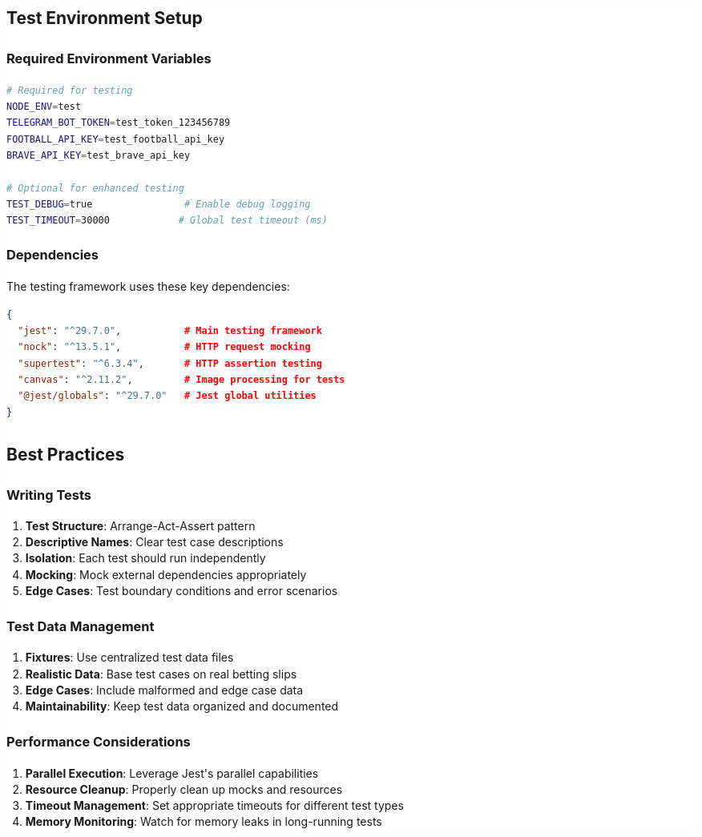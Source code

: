 ## Test Environment Setup

### Required Environment Variables

```bash
# Required for testing
NODE_ENV=test
TELEGRAM_BOT_TOKEN=test_token_123456789
FOOTBALL_API_KEY=test_football_api_key
BRAVE_API_KEY=test_brave_api_key

# Optional for enhanced testing
TEST_DEBUG=true                # Enable debug logging
TEST_TIMEOUT=30000            # Global test timeout (ms)
```

### Dependencies

The testing framework uses these key dependencies:

```json
{
  "jest": "^29.7.0",           # Main testing framework
  "nock": "^13.5.1",           # HTTP request mocking
  "supertest": "^6.3.4",       # HTTP assertion testing
  "canvas": "^2.11.2",         # Image processing for tests
  "@jest/globals": "^29.7.0"   # Jest global utilities
}
```

## Best Practices

### Writing Tests

1. **Test Structure**: Arrange-Act-Assert pattern
2. **Descriptive Names**: Clear test case descriptions
3. **Isolation**: Each test should run independently
4. **Mocking**: Mock external dependencies appropriately
5. **Edge Cases**: Test boundary conditions and error scenarios

### Test Data Management

1. **Fixtures**: Use centralized test data files
2. **Realistic Data**: Base test cases on real betting slips
3. **Edge Cases**: Include malformed and edge case data
4. **Maintainability**: Keep test data organized and documented

### Performance Considerations

1. **Parallel Execution**: Leverage Jest's parallel capabilities
2. **Resource Cleanup**: Properly clean up mocks and resources
3. **Timeout Management**: Set appropriate timeouts for different test types
4. **Memory Monitoring**: Watch for memory leaks in long-running tests
